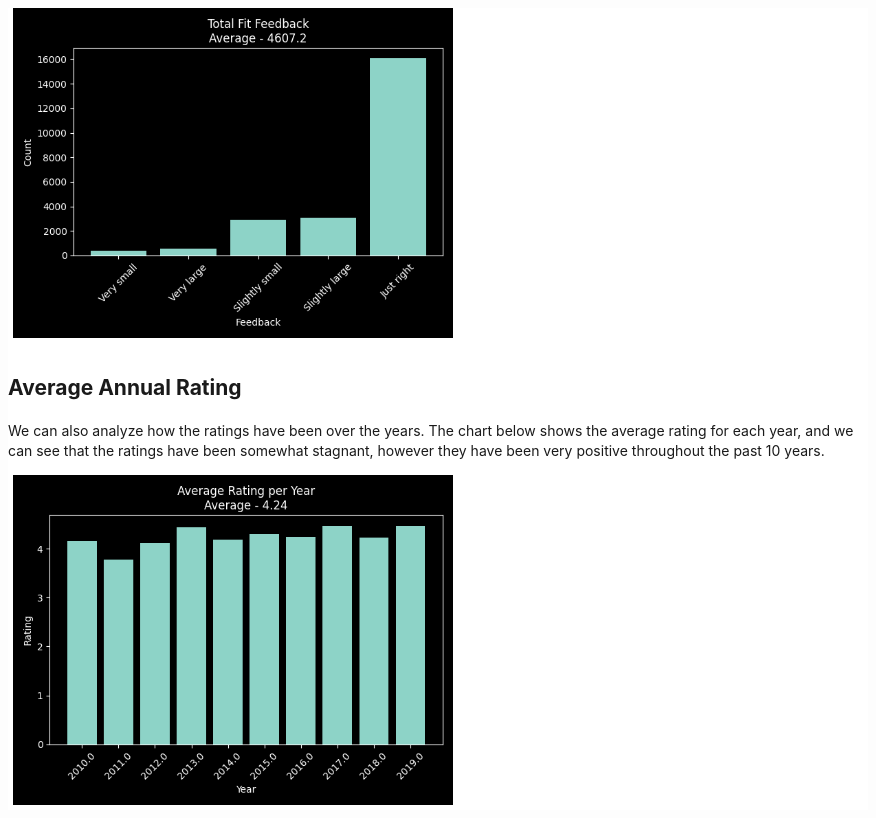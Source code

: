 <img src = "https://github.com/cezar-r/clothing_data_eda/blob/main/images/Total_Fit_Feedback.png" width = 450 height = 330>

## Average Annual Rating
We can also analyze how the ratings have been over the years. The chart below shows the average rating for each year, and we can see that the ratings have been somewhat stagnant, however they have been very positive throughout the past 10 years.

<img src = "https://github.com/cezar-r/clothing_data_eda/blob/main/images/Average_Rating_per_Year.png" width = 450 height = 330>
